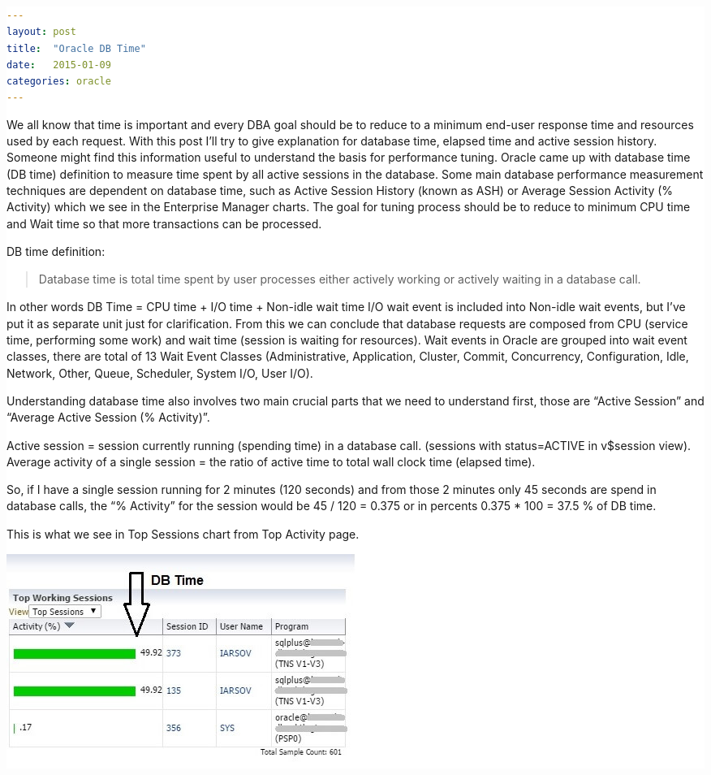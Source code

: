 ```yaml
---
layout: post
title:  "Oracle DB Time"
date:   2015-01-09
categories: oracle
---
```


We all know that time is important and every DBA goal should be to reduce to a minimum end-user response time and resources used by each request. With this post I’ll try to give explanation for database time, elapsed time and active session history. Someone might find this information useful to understand the basis for performance tuning. Oracle came up with database time (DB time) definition to measure time spent by all active sessions in the database. Some main database performance measurement techniques are dependent on database time, such as Active Session History (known as ASH) or Average Session Activity (% Activity) which we see in the Enterprise Manager charts. The goal for tuning process should be to reduce to minimum CPU time and Wait time so that more transactions can be processed.

DB time definition:

>Database time is total time spent by user processes either actively working or actively waiting in a database call.

In other words DB Time = CPU time + I/O time + Non-idle wait time
I/O wait event is included into Non-idle wait events, but I’ve put it as separate unit just for clarification. From this we can conclude that database requests are composed from CPU (service time, performing some work) and wait time (session is waiting for resources).
Wait events in Oracle are grouped into wait event classes, there are total of 13 Wait Event Classes (Administrative, Application, Cluster, Commit, Concurrency, Configuration, Idle, Network, Other, Queue, Scheduler, System I/O, User I/O).

Understanding database time also involves two main crucial parts that we need to understand first, those are “Active Session” and “Average Active Session (% Activity)”.

Active session = session currently running (spending time) in a database call. (sessions with status=ACTIVE in v$session view).
Average activity of a single session = the ratio of active time to total wall clock time (elapsed time).

So, if I have a single session running for 2 minutes (120 seconds) and from those 2 minutes only 45 seconds are spend in database calls, the “% Activity” for the session would be 45 / 120 = 0.375 or in percents 0.375 * 100 = 37.5 % of DB time.

This is what we see in Top Sessions chart from Top Activity page.

<img src="/assets/top_activity.jpg" />

